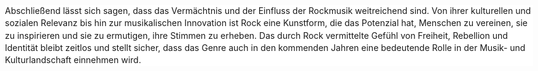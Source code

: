 Abschließend lässt sich sagen, dass das Vermächtnis und der Einfluss der Rockmusik weitreichend sind. Von ihrer kulturellen und sozialen Relevanz bis hin zur musikalischen Innovation ist Rock eine Kunstform, die das Potenzial hat, Menschen zu vereinen, sie zu inspirieren und sie zu ermutigen, ihre Stimmen zu erheben. Das durch Rock vermittelte Gefühl von Freiheit, Rebellion und Identität bleibt zeitlos und stellt sicher, dass das Genre auch in den kommenden Jahren eine bedeutende Rolle in der Musik- und Kulturlandschaft einnehmen wird.
